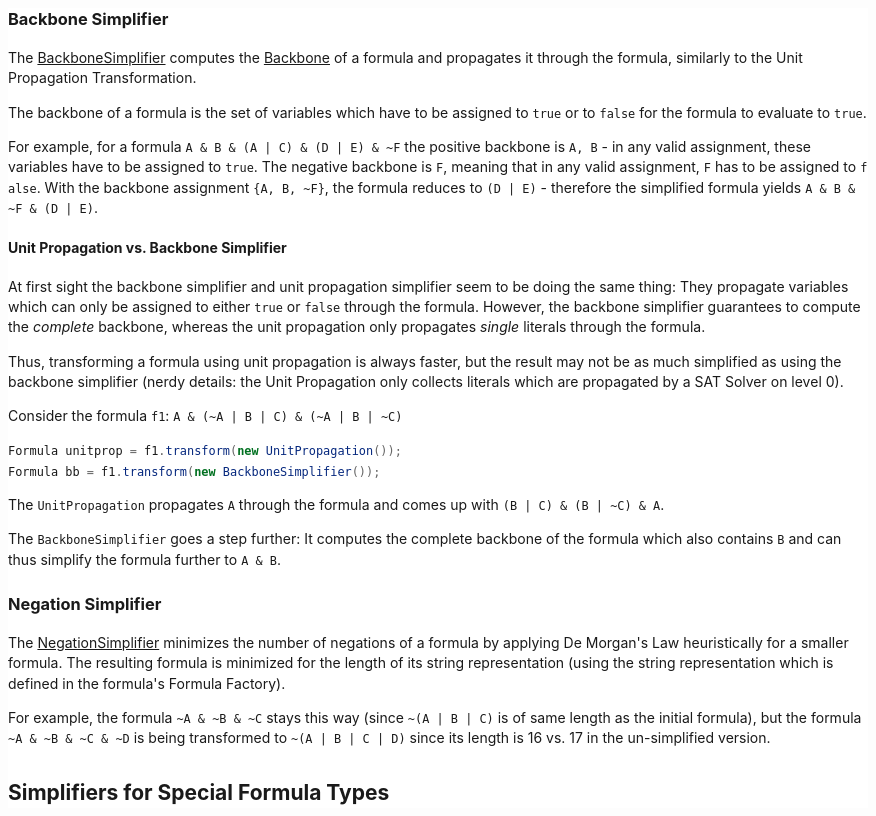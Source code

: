 
### Backbone Simplifier

The [BackboneSimplifier](https://github.com/logic-ng/LogicNG/blob/master/src/main/java/org/logicng/transformations/simplification/BackboneSimplifier.java) computes the [Backbone](../../../../backbones) of a formula and propagates it through the formula, similarly to the Unit Propagation Transformation.

The backbone of a formula is the set of variables which have to be assigned to `true` or to `false` for the formula to evaluate to `true`.

For example, for a formula `A & B & (A | C) & (D | E) & ~F` the positive backbone is `A, B` - in any valid assignment, these variables have to be assigned to `true`.
The negative backbone is `F`, meaning that in any valid assignment, `F` has to be assigned to `false`.
With the backbone assignment `{A, B, ~F}`, the formula reduces to `(D | E)` - therefore the simplified formula yields `A & B & ~F & (D | E)`.


#### Unit Propagation vs. Backbone Simplifier

At first sight the backbone simplifier and unit propagation simplifier seem to be doing the same thing: They propagate variables which can only be assigned to either `true` or `false` through the formula.  However, the backbone simplifier guarantees to compute the *complete* backbone, whereas the unit propagation only propagates *single* literals through the formula.

Thus, transforming a formula using unit propagation is always faster, but the result may not be as much simplified as using the backbone simplifier (nerdy details: the Unit Propagation only collects literals which are propagated by a SAT Solver on level 0).

Consider the formula `f1`: `A & (~A | B | C) & (~A | B | ~C)`

``` java
Formula unitprop = f1.transform(new UnitPropagation());
Formula bb = f1.transform(new BackboneSimplifier());
```

The `UnitPropagation` propagates `A` through the formula and comes up with `(B | C) & (B | ~C) & A`.

The `BackboneSimplifier` goes a step further: It computes the complete backbone of the formula which also contains `B` and can thus simplify the formula further to `A & B`.


### Negation Simplifier

The [NegationSimplifier](https://github.com/logic-ng/LogicNG/blob/master/src/main/java/org/logicng/transformations/simplification/NegationSimplifier.java) minimizes the number of negations of a formula by applying De Morgan's Law heuristically for a smaller formula. The resulting formula is minimized for the length of its string representation (using the string representation which is defined in the formula's Formula Factory).

For example, the formula `~A & ~B & ~C` stays this way (since `~(A | B | C)` is of same length as the initial formula), but the formula `~A & ~B & ~C & ~D` is being transformed to `~(A | B | C | D)` since its length is 16 vs. 17 in the un-simplified version.


## Simplifiers for Special Formula Types
